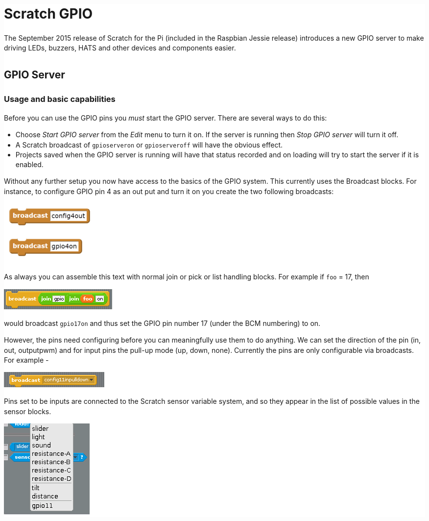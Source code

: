 # Scratch GPIO

The September 2015 release of Scratch for the Pi (included in the Raspbian Jessie release) introduces a new GPIO server to make driving LEDs, buzzers, HATS and other devices and components easier.

## GPIO Server

### Usage and basic capabilities
Before you can use the GPIO pins you *must* start the GPIO server. There are several ways to do this:

 - Choose *Start GPIO server* from the *Edit* menu to turn it on. If the server is running then *Stop GPIO server* will turn it off.
 - A Scratch broadcast of `gpioserveron` or `gpioserveroff` will have the obvious effect.
 - Projects saved when the GPIO server is running will have that status recorded and on loading will try to start the server if it is enabled.

Without any further setup you now have access to the basics of the GPIO system. This currently uses the Broadcast blocks. For instance, to configure GPIO pin 4 as an out put and turn it on you create the two following broadcasts:

![broadcast config4 out gpio4on](config-on.PNG) 

As always you can assemble this text with normal join or pick or list handling blocks. For example if `foo` = 17, then 
  
![broadcast join gpio join foo 17](broadcastgpio17on.png)   

would broadcast `gpio17on` and thus set the GPIO pin number 17 (under the BCM numbering) to on.

However, the pins need configuring before you can meaningfully use them to do anything. We can set the direction of the pin (in, out, outputpwm) and for input pins the pull-up mode (up, down, none). Currently the pins are only configurable via broadcasts.
For example -     

![broadcast config 11 inpulldown](broadcastconfig11inpulldown.png)  
 
Pins set to be inputs are connected to the Scratch sensor variable system, and so they appear in the list of possible values in the sensor blocks.  

![sensor block gpio11](sensorgpio11.png)  
